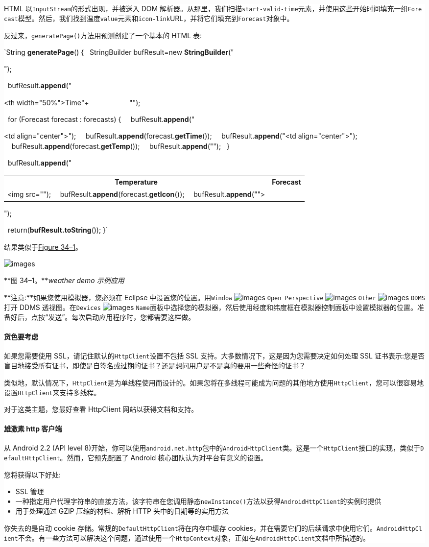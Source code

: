 HTML 以`InputStream`的形式出现，并被送入 DOM 解析器。从那里，我们扫描`start-valid-time`元素，并使用这些开始时间填充一组`Forecast`模型。然后，我们找到温度`value`元素和`icon-link`URL，并将它们填充到`Forecast`对象中。

反过来，`generatePage()`方法用预测创建了一个基本的 HTML 表:

`String **generatePage**() {
  StringBuilder bufResult=new **StringBuilder**("<html><body><table>");

  bufResult.**append**("<tr><th width=\"50%\">Time</th>"+
                    "<th>Temperature</th><th>Forecast</th></tr>");

  for (Forecast forecast : forecasts) {
    bufResult.**append**("<tr><td align=\"center\">");
    bufResult.**append**(forecast.**getTime**());
    bufResult.**append**("</td><td align=\"center\">");` `    bufResult.**append**(forecast.**getTemp**());
    bufResult.**append**("</td><td><img src=\"");
    bufResult.**append**(forecast.**getIcon**());
    bufResult.**append**("\"></td></tr>");
  }

  bufResult.**append**("</table></body></html>");

  return(**bufResult.toString**());
}`

结果类似于[Figure 34–1](#fig_34_1)。

![images](images/3401.jpg)

**图 34–1。***weather demo 示例应用*

**注意:**如果您使用模拟器，您必须在 Eclipse 中设置您的位置。用`Window` ![images](images/U001.jpg) `Open Perspective` ![images](images/U001.jpg) `Other` ![images](images/U001.jpg) `DDMS`打开 DDMS 透视图。在`Devices` ![images](images/U001.jpg) `Name`面板中选择您的模拟器，然后使用经度和纬度框在模拟器控制面板中设置模拟器的位置。准备好后，点按“发送”。每次启动应用程序时，您都需要这样做。

#### 货色要考虑

如果您需要使用 SSL，请记住默认的`HttpClient`设置不包括 SSL 支持。大多数情况下，这是因为您需要决定如何处理 SSL 证书表示:您是否盲目地接受所有证书，即使是自签名或过期的证书？还是想问用户是不是真的要用一些奇怪的证书？

类似地，默认情况下，`HttpClient`是为单线程使用而设计的。如果您将在多线程可能成为问题的其他地方使用`HttpClient`，您可以很容易地设置`HttpClient`来支持多线程。

对于这类主题，您最好查看 HttpClient 网站以获得文档和支持。

#### 雄激素 http 客户端

从 Android 2.2 (API level 8)开始，你可以使用`android.net.http`包中的`AndroidHttpClient`类。这是一个`HttpClient`接口的实现，类似于`DefaultHttpClient`。然而，它预先配置了 Android 核心团队认为对平台有意义的设置。

您将获得以下好处:

*   SSL 管理
*   一种指定用户代理字符串的直接方法，该字符串在您调用静态`newInstance()`方法以获得`AndroidHttpClient`的实例时提供
*   用于处理通过 GZIP 压缩的材料、解析 HTTP 头中的日期等的实用方法

你失去的是自动 cookie 存储。常规的`DefaultHttpClient`将在内存中缓存 cookies，并在需要它们的后续请求中使用它们。`AndroidHttpClient`不会。有一些方法可以解决这个问题，通过使用一个`HttpContext`对象，正如在`AndroidHttpClient`文档中所描述的。

